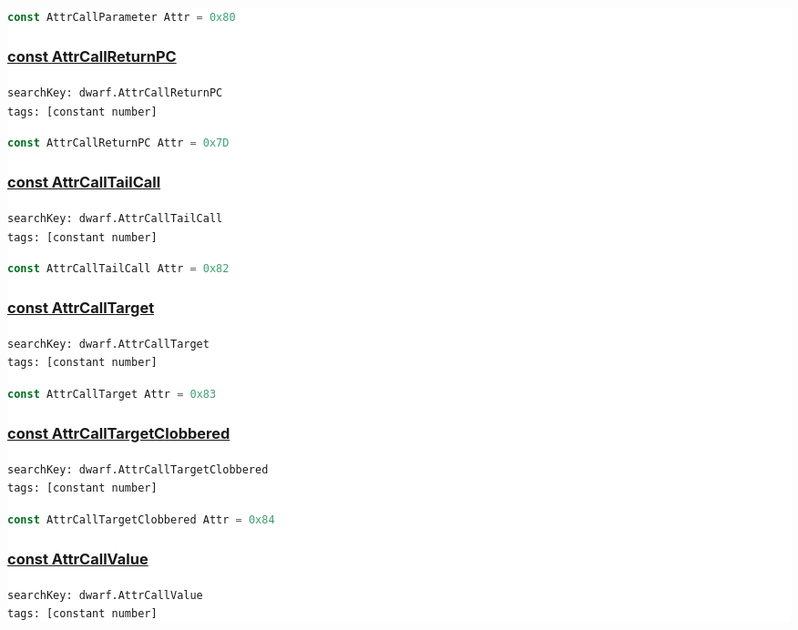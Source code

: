 ```Go
const AttrCallParameter Attr = 0x80
```

### <a id="AttrCallReturnPC" href="#AttrCallReturnPC">const AttrCallReturnPC</a>

```
searchKey: dwarf.AttrCallReturnPC
tags: [constant number]
```

```Go
const AttrCallReturnPC Attr = 0x7D
```

### <a id="AttrCallTailCall" href="#AttrCallTailCall">const AttrCallTailCall</a>

```
searchKey: dwarf.AttrCallTailCall
tags: [constant number]
```

```Go
const AttrCallTailCall Attr = 0x82
```

### <a id="AttrCallTarget" href="#AttrCallTarget">const AttrCallTarget</a>

```
searchKey: dwarf.AttrCallTarget
tags: [constant number]
```

```Go
const AttrCallTarget Attr = 0x83
```

### <a id="AttrCallTargetClobbered" href="#AttrCallTargetClobbered">const AttrCallTargetClobbered</a>

```
searchKey: dwarf.AttrCallTargetClobbered
tags: [constant number]
```

```Go
const AttrCallTargetClobbered Attr = 0x84
```

### <a id="AttrCallValue" href="#AttrCallValue">const AttrCallValue</a>

```
searchKey: dwarf.AttrCallValue
tags: [constant number]
```

